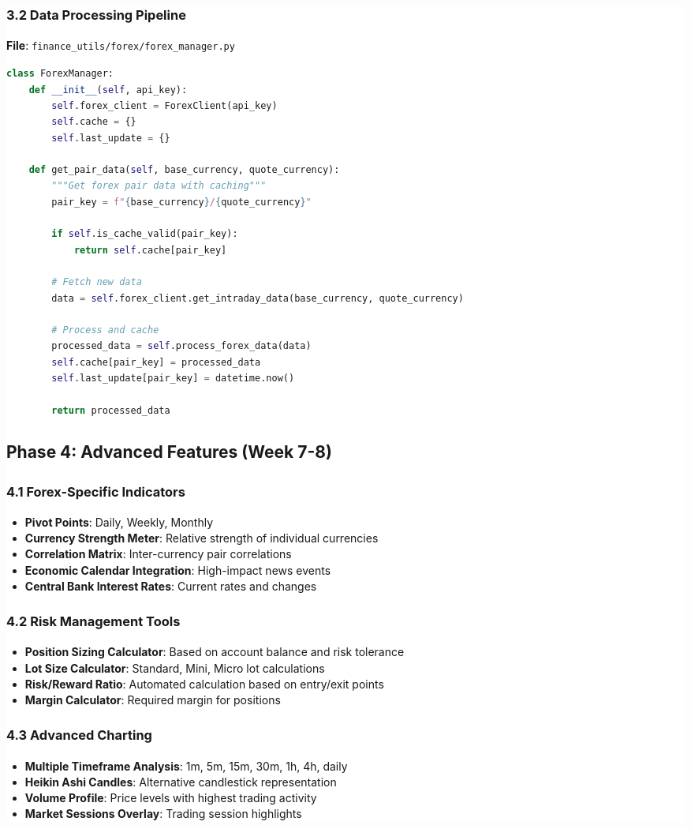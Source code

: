 ```python
```

### 3.2 Data Processing Pipeline
**File**: `finance_utils/forex/forex_manager.py`
```python
class ForexManager:
    def __init__(self, api_key):
        self.forex_client = ForexClient(api_key)
        self.cache = {}
        self.last_update = {}
    
    def get_pair_data(self, base_currency, quote_currency):
        """Get forex pair data with caching"""
        pair_key = f"{base_currency}/{quote_currency}"
        
        if self.is_cache_valid(pair_key):
            return self.cache[pair_key]
        
        # Fetch new data
        data = self.forex_client.get_intraday_data(base_currency, quote_currency)
        
        # Process and cache
        processed_data = self.process_forex_data(data)
        self.cache[pair_key] = processed_data
        self.last_update[pair_key] = datetime.now()
        
        return processed_data
```

## Phase 4: Advanced Features (Week 7-8)

### 4.1 Forex-Specific Indicators
- **Pivot Points**: Daily, Weekly, Monthly
- **Currency Strength Meter**: Relative strength of individual currencies
- **Correlation Matrix**: Inter-currency pair correlations
- **Economic Calendar Integration**: High-impact news events
- **Central Bank Interest Rates**: Current rates and changes

### 4.2 Risk Management Tools
- **Position Sizing Calculator**: Based on account balance and risk tolerance
- **Lot Size Calculator**: Standard, Mini, Micro lot calculations
- **Risk/Reward Ratio**: Automated calculation based on entry/exit points
- **Margin Calculator**: Required margin for positions

### 4.3 Advanced Charting
- **Multiple Timeframe Analysis**: 1m, 5m, 15m, 30m, 1h, 4h, daily
- **Heikin Ashi Candles**: Alternative candlestick representation
- **Volume Profile**: Price levels with highest trading activity
- **Market Sessions Overlay**: Trading session highlights
